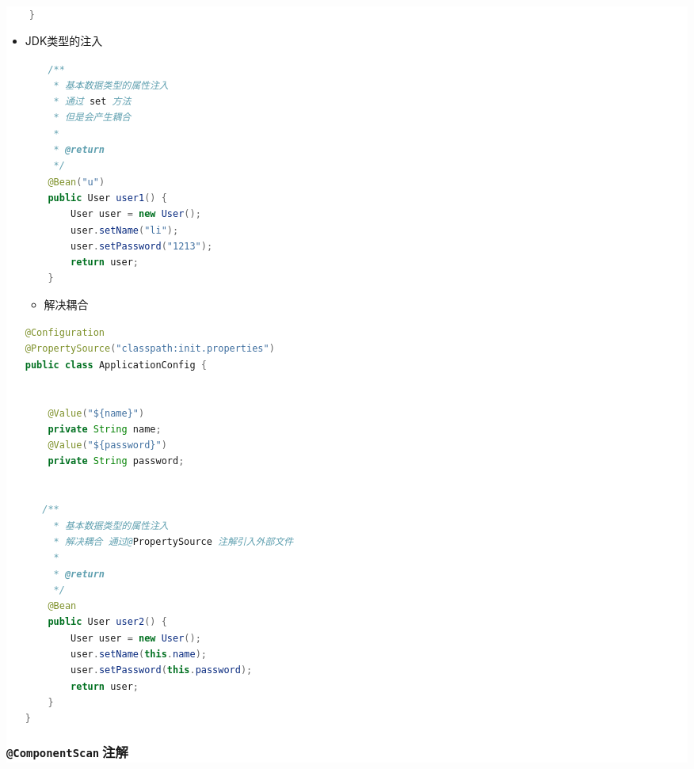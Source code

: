 ```java
    }
```

* JDK类型的注入

  ```java
      /**
       * 基本数据类型的属性注入
       * 通过 set 方法
       * 但是会产生耦合
       *
       * @return
       */
      @Bean("u")
      public User user1() {
          User user = new User();
          user.setName("li");
          user.setPassword("1213");
          return user;
      }
  ```

  * 解决耦合

  ```java
  @Configuration
  @PropertySource("classpath:init.properties")
  public class ApplicationConfig {  
  
      
      @Value("${name}")
      private String name;
      @Value("${password}")
      private String password;
  
      
     /**
       * 基本数据类型的属性注入
       * 解决耦合 通过@PropertySource 注解引入外部文件
       *
       * @return
       */
      @Bean
      public User user2() {
          User user = new User();
          user.setName(this.name);
          user.setPassword(this.password);
          return user;
      }
  }
  ```

### `@ComponentScan` 注解
